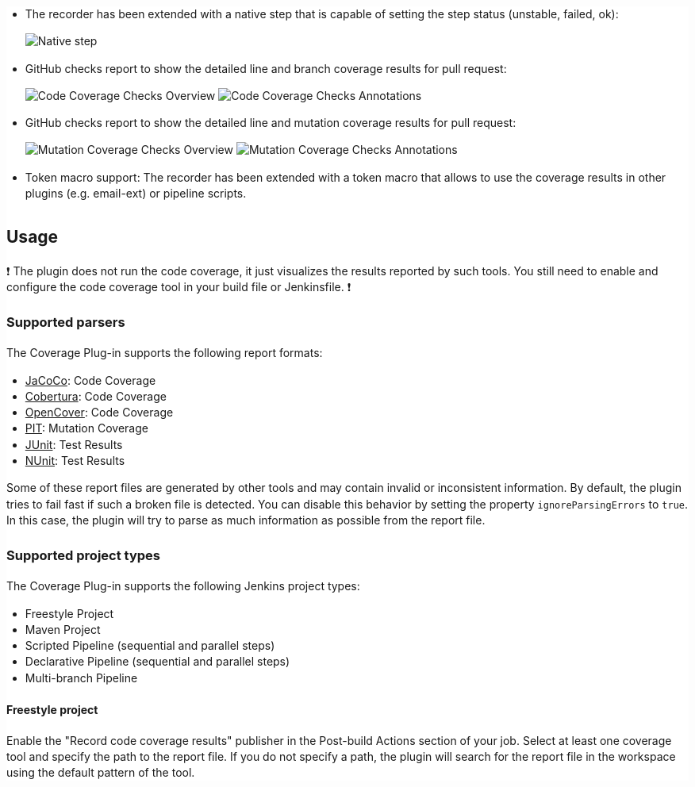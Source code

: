 * The recorder has been extended with a native step that is capable of setting the step status (unstable, failed, ok):

  ![Native step](./images/step.png)

* GitHub checks report to show the detailed line and branch coverage results for pull request:

  ![Code Coverage Checks Overview](./images/jacoco-coverage-checks.png)
  ![Code Coverage Checks Annotations](./images/jacoco-coverage-checks-annotations.png)

* GitHub checks report to show the detailed line and mutation coverage results for pull request:

  ![Mutation Coverage Checks Overview](./images/pit-coverage-checks.png)
  ![Mutation Coverage Checks Annotations](./images/pit-coverage-checks-annotations.png)

* Token macro support: The recorder has been extended with a token macro that allows to use the coverage results in other plugins (e.g. email-ext) or pipeline scripts.

## Usage

:exclamation: The plugin does not run the code coverage, it just visualizes the results reported by such tools. You still need to enable and configure the code coverage tool in your build file or Jenkinsfile. :exclamation:

### Supported parsers

The Coverage Plug-in supports the following report formats:

- [JaCoCo](https://www.jacoco.org/jacoco): Code Coverage
- [Cobertura](https://cobertura.github.io/cobertura/): Code Coverage
- [OpenCover](https://github.com/OpenCover/opencover): Code Coverage
- [PIT](https://pitest.org/): Mutation Coverage
- [JUnit](https://ant.apache.org/manual/Tasks/junitreport.html): Test Results
- [NUnit](https://nunit.org/): Test Results

Some of these report files are generated by other tools and may contain invalid or inconsistent information. By default, the plugin tries to fail fast if such a broken file is detected. You can disable this behavior by setting the property `ignoreParsingErrors` to `true`. In this case, the plugin will try to parse as much information as possible from the report file.

### Supported project types

The Coverage Plug-in supports the following Jenkins project types:

- Freestyle Project
- Maven Project
- Scripted Pipeline (sequential and parallel steps)
- Declarative Pipeline (sequential and parallel steps)
- Multi-branch Pipeline

#### Freestyle project 

Enable the "Record code coverage results" publisher in the Post-build Actions section of your job. Select at least one coverage tool and specify the path to the report file. If you do not specify a path, the plugin will search for the report file in the workspace using the default pattern of the tool. 
